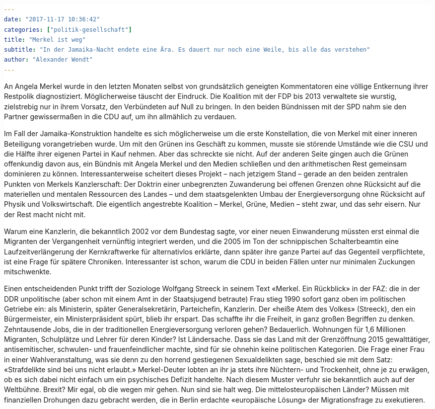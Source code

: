 ```yaml
---
date: "2017-11-17 10:36:42"
categories: ["politik-gesellschaft"]
title: "Merkel ist weg"
subtitle: "In der Jamaika-Nacht endete eine Ära. Es dauert nur noch eine Weile, bis alle das verstehen"
author: "Alexander Wendt"
---
```




An Angela Merkel wurde in den letzten Monaten selbst von grundsätzlich geneigten Kommentatoren eine völlige Entkernung ihrer Restpolik diagnostiziert. Möglicherweise täuscht der Eindruck. Die Koalition mit der FDP bis 2013 verwaltete sie wurstig, zielstrebig nur in ihrem Vorsatz, den Verbündeten auf Null zu bringen. In den beiden Bündnissen mit der SPD nahm sie den Partner gewissermaßen in die CDU auf, um ihn allmählich zu verdauen.





Im Fall der Jamaika-Konstruktion handelte es sich möglicherweise um die erste Konstellation, die von Merkel mit einer inneren Beteiligung vorangetrieben wurde. Um mit den Grünen ins Geschäft zu kommen, musste sie störende Umstände wie die CSU und die Hälfte ihrer eigenen Partei in Kauf nehmen. Aber das schreckte sie nicht. Auf der anderen Seite gingen auch die Grünen offenkundig davon aus, ein Bündnis mit Angela Merkel und den Medien schließen und den arithmetischen Rest gemeinsam dominieren zu können. Interessanterweise scheitert dieses Projekt – nach jetzigem Stand – gerade an den beiden zentralen Punkten von Merkels Kanzlerschaft: Der Doktrin einer unbegrenzten Zuwanderung bei offenen Grenzen ohne Rücksicht auf die materiellen und mentalen Ressourcen des Landes – und dem staatsgelenkten Umbau der Energieversorgung ohne Rücksicht auf Physik und Volkswirtschaft. Die eigentlich angestrebte Koalition – Merkel, Grüne, Medien – steht zwar, und das sehr eisern. Nur der Rest macht nicht mit.

Warum eine Kanzlerin, die bekanntlich 2002 vor dem Bundestag sagte, vor einer neuen Einwanderung müssten erst einmal die Migranten der Vergangenheit vernünftig integriert werden, und die 2005 im Ton der schnippischen Schalterbeamtin eine Laufzeitverlängerung der Kernkraftwerke für alternativlos erklärte, dann später ihre ganze Partei auf das Gegenteil verpflichtete, ist eine Frage für spätere Chroniken. Interessanter ist schon, warum die CDU in beiden Fällen unter nur minimalen Zuckungen mitschwenkte.

Einen entscheidenden Punkt trifft der Soziologe Wolfgang Streeck in seinem Text «Merkel. Ein Rückblick» in der FAZ: die in der DDR unpolitische (aber schon mit einem Amt in der Staatsjugend betraute) Frau stieg 1990 sofort ganz oben im politischen Getriebe ein: als Ministerin, später Generalsekretärin, Parteichefin, Kanzlerin. Der «heiße Atem des Volkes» (Streeck), den ein Bürgermeister, ein Ministerpräsident spürt, blieb ihr erspart. Das schaffte ihr die Freiheit, in ganz großen Begriffen zu denken. Zehntausende Jobs, die in der traditionellen Energieversorgung verloren gehen? Bedauerlich. Wohnungen für 1,6 Millionen Migranten, Schulplätze und Lehrer für deren Kinder? Ist Ländersache. Dass sie das Land mit der Grenzöffnung 2015 gewalttätiger, antisemitischer, schwulen- und frauenfeindlicher machte, sind für sie ohnehin keine politischen Kategorien. Die Frage einer Frau in einer Wahlveranstaltung, was sie denn zu den horrend gestiegenen Sexualdelikten sage, beschied sie mit dem Satz: «Strafdelikte sind bei uns nicht erlaubt.» Merkel-Deuter lobten an ihr ja stets ihre Nüchtern- und Trockenheit, ohne je zu erwägen, ob es sich dabei nicht einfach um ein psychisches Defizit handelte. Nach diesem Muster verfuhr sie bekanntlich auch auf der Weltbühne. Brexit? Mir egal, ob die wegen mir gehen. Nun sind sie halt weg. Die mittelosteuropäischen Länder? Müssen mit finanziellen Drohungen dazu gebracht werden, die in Berlin erdachte «europäische Lösung» der Migrationsfrage zu exekutieren.

